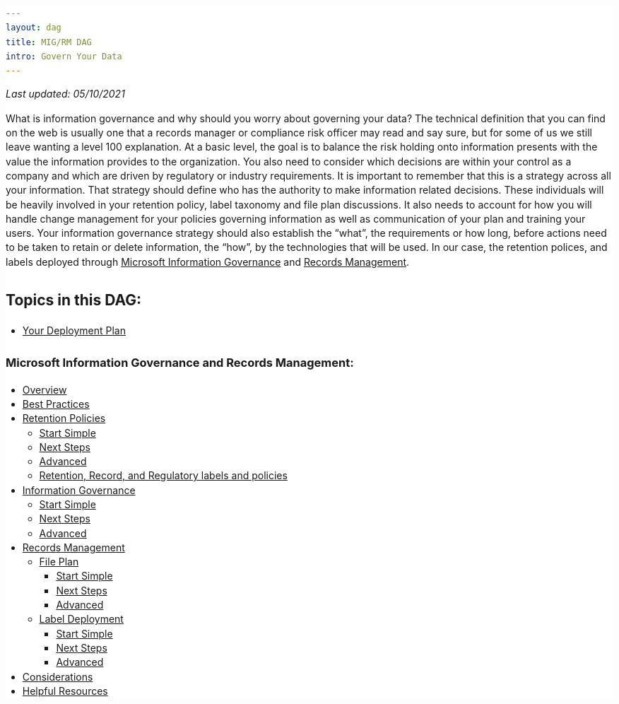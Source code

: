 ```yaml
---
layout: dag
title: MIG/RM DAG
intro: Govern Your Data
---
```


*Last updated: 05/10/2021*

What is information governance and why should you worry about governing your data?  The technical definition that you can find on the web is usually one that a records manager or compliance risk officer may read and say sure, but for some of us we still leave wanting a level 100 explanation. At a basic level, the goal is to balance the risk holding onto information presents with the value the information provides to the organization. You also need to consider which decisions are within your control as a company and which are driven by regulatory or industry requirements. It is important to remember that this is a strategy across all your information.  That strategy should define who has the authority to make information related decisions. These individuals will be heavily involved in your retention policy, label taxonomy and file plan discussions.  It also needs to account for how you will handle change management for your policies governing information as well as communication of your plan and training your users.  Your information governance strategy should also establish the “what”, the requirements or how long, before actions need to be taken to retain or delete information, the “how”, by the technologies that will be used. In our case, the retention polices, and labels deployed through [Microsoft Information Governance](#mig-intro) and [Records Management](rm-intro). 

## Topics in this DAG:

* [Your Deployment Plan](#your-deployment-plan)

### Microsoft Information Governance and Records Management:

* [Overview](#overview)
* [Best Practices](#best-practices)
* [Retention Policies](#retention-policies)
    - [Start Simple](#retention-start-simple)
    - [Next Steps](#retention-next-steps)
    - [Advanced](#retention-advanced)
    - [Retention, Record, and Regulatory labels and policies](#retention-labels-policies)
* [Information Governance](#mig-intro)
    - [Start Simple](#mig-start-simple)
    - [Next Steps](#mig-next-steps)
    - [Advanced](#mig-advanced)
* [Records Management](#rm-intro)
    - [File Plan](#rm-file-plan-start-simple)
        - [Start Simple](#rm-file-plan-start-simple)
        - [Next Steps](#rm-file-plan-next-steps)
        - [Advanced](#rm-file-plan-advanced)
    - [Label Deployment](#rm-label-start-simple)
        - [Start Simple](#rm-label-start-simple)
        - [Next Steps](#rm-label-next-steps)
        - [Advanced](#rm-label-advanced)
* [Considerations](#considerations)
* [Helpful Resources](#helpful-resources)
